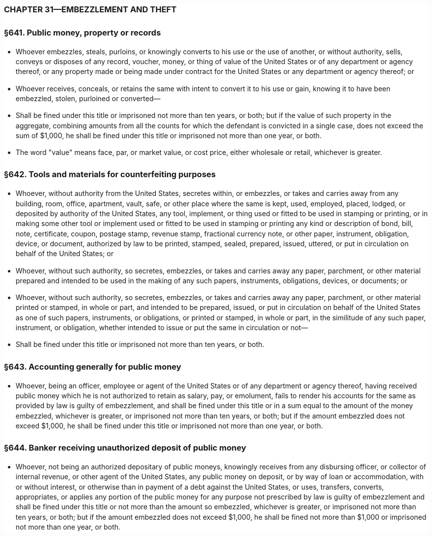 ### **CHAPTER 31—EMBEZZLEMENT AND THEFT**

### §641. Public money, property or records
* Whoever embezzles, steals, purloins, or knowingly converts to his use or the use of another, or without authority, sells, conveys or disposes of any record, voucher, money, or thing of value of the United States or of any department or agency thereof, or any property made or being made under contract for the United States or any department or agency thereof; or

* Whoever receives, conceals, or retains the same with intent to convert it to his use or gain, knowing it to have been embezzled, stolen, purloined or converted—

* Shall be fined under this title or imprisoned not more than ten years, or both; but if the value of such property in the aggregate, combining amounts from all the counts for which the defendant is convicted in a single case, does not exceed the sum of $1,000, he shall be fined under this title or imprisoned not more than one year, or both.

* The word "value" means face, par, or market value, or cost price, either wholesale or retail, whichever is greater.

### §642. Tools and materials for counterfeiting purposes
* Whoever, without authority from the United States, secretes within, or embezzles, or takes and carries away from any building, room, office, apartment, vault, safe, or other place where the same is kept, used, employed, placed, lodged, or deposited by authority of the United States, any tool, implement, or thing used or fitted to be used in stamping or printing, or in making some other tool or implement used or fitted to be used in stamping or printing any kind or description of bond, bill, note, certificate, coupon, postage stamp, revenue stamp, fractional currency note, or other paper, instrument, obligation, device, or document, authorized by law to be printed, stamped, sealed, prepared, issued, uttered, or put in circulation on behalf of the United States; or

* Whoever, without such authority, so secretes, embezzles, or takes and carries away any paper, parchment, or other material prepared and intended to be used in the making of any such papers, instruments, obligations, devices, or documents; or

* Whoever, without such authority, so secretes, embezzles, or takes and carries away any paper, parchment, or other material printed or stamped, in whole or part, and intended to be prepared, issued, or put in circulation on behalf of the United States as one of such papers, instruments, or obligations, or printed or stamped, in whole or part, in the similitude of any such paper, instrument, or obligation, whether intended to issue or put the same in circulation or not—

* Shall be fined under this title or imprisoned not more than ten years, or both.

### §643. Accounting generally for public money
* Whoever, being an officer, employee or agent of the United States or of any department or agency thereof, having received public money which he is not authorized to retain as salary, pay, or emolument, fails to render his accounts for the same as provided by law is guilty of embezzlement, and shall be fined under this title or in a sum equal to the amount of the money embezzled, whichever is greater, or imprisoned not more than ten years, or both; but if the amount embezzled does not exceed $1,000, he shall be fined under this title or imprisoned not more than one year, or both.

### §644. Banker receiving unauthorized deposit of public money
* Whoever, not being an authorized depositary of public moneys, knowingly receives from any disbursing officer, or collector of internal revenue, or other agent of the United States, any public money on deposit, or by way of loan or accommodation, with or without interest, or otherwise than in payment of a debt against the United States, or uses, transfers, converts, appropriates, or applies any portion of the public money for any purpose not prescribed by law is guilty of embezzlement and shall be fined under this title or not more than the amount so embezzled, whichever is greater, or imprisoned not more than ten years, or both; but if the amount embezzled does not exceed $1,000, he shall be fined not more than $1,000 or imprisoned not more than one year, or both.
